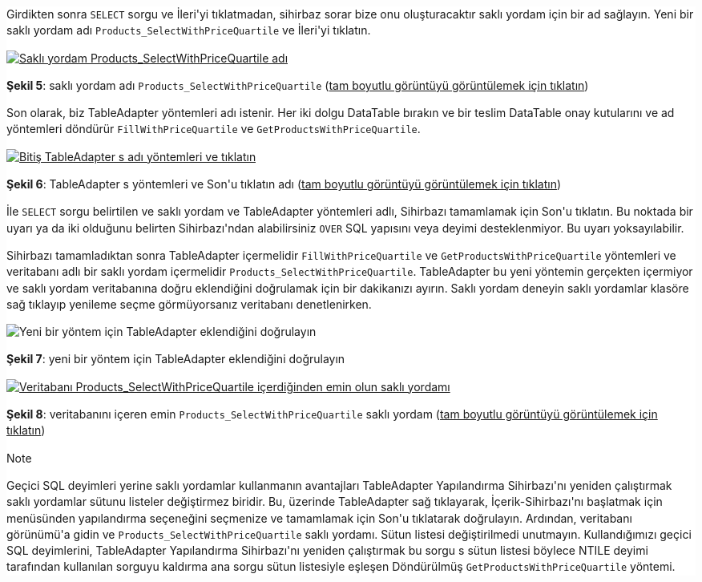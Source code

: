 
Girdikten sonra `SELECT` sorgu ve İleri'yi tıklatmadan, sihirbaz sorar bize onu oluşturacaktır saklı yordam için bir ad sağlayın. Yeni bir saklı yordam adı `Products_SelectWithPriceQuartile` ve İleri'yi tıklatın.


[![Saklı yordam Products_SelectWithPriceQuartile adı](adding-additional-datatable-columns-vb/_static/image14.png)](adding-additional-datatable-columns-vb/_static/image13.png)

**Şekil 5**: saklı yordam adı `Products_SelectWithPriceQuartile` ([tam boyutlu görüntüyü görüntülemek için tıklatın](adding-additional-datatable-columns-vb/_static/image15.png))


Son olarak, biz TableAdapter yöntemleri adı istenir. Her iki dolgu DataTable bırakın ve bir teslim DataTable onay kutularını ve ad yöntemleri döndürür `FillWithPriceQuartile` ve `GetProductsWithPriceQuartile`.


[![Bitiş TableAdapter s adı yöntemleri ve tıklatın](adding-additional-datatable-columns-vb/_static/image17.png)](adding-additional-datatable-columns-vb/_static/image16.png)

**Şekil 6**: TableAdapter s yöntemleri ve Son'u tıklatın adı ([tam boyutlu görüntüyü görüntülemek için tıklatın](adding-additional-datatable-columns-vb/_static/image18.png))


İle `SELECT` sorgu belirtilen ve saklı yordam ve TableAdapter yöntemleri adlı, Sihirbazı tamamlamak için Son'u tıklatın. Bu noktada bir uyarı ya da iki olduğunu belirten Sihirbazı'ndan alabilirsiniz `OVER` SQL yapısını veya deyimi desteklenmiyor. Bu uyarı yoksayılabilir.

Sihirbazı tamamladıktan sonra TableAdapter içermelidir `FillWithPriceQuartile` ve `GetProductsWithPriceQuartile` yöntemleri ve veritabanı adlı bir saklı yordam içermelidir `Products_SelectWithPriceQuartile`. TableAdapter bu yeni yöntemin gerçekten içermiyor ve saklı yordam veritabanına doğru eklendiğini doğrulamak için bir dakikanızı ayırın. Saklı yordam deneyin saklı yordamlar klasöre sağ tıklayıp yenileme seçme görmüyorsanız veritabanı denetlenirken.


![Yeni bir yöntem için TableAdapter eklendiğini doğrulayın](adding-additional-datatable-columns-vb/_static/image19.png)

**Şekil 7**: yeni bir yöntem için TableAdapter eklendiğini doğrulayın


[![Veritabanı Products_SelectWithPriceQuartile içerdiğinden emin olun saklı yordamı](adding-additional-datatable-columns-vb/_static/image21.png)](adding-additional-datatable-columns-vb/_static/image20.png)

**Şekil 8**: veritabanını içeren emin `Products_SelectWithPriceQuartile` saklı yordam ([tam boyutlu görüntüyü görüntülemek için tıklatın](adding-additional-datatable-columns-vb/_static/image22.png))


> [!NOTE]
> Geçici SQL deyimleri yerine saklı yordamlar kullanmanın avantajları TableAdapter Yapılandırma Sihirbazı'nı yeniden çalıştırmak saklı yordamlar sütunu listeler değiştirmez biridir. Bu, üzerinde TableAdapter sağ tıklayarak, İçerik-Sihirbazı'nı başlatmak için menüsünden yapılandırma seçeneğini seçmenize ve tamamlamak için Son'u tıklatarak doğrulayın. Ardından, veritabanı görünümü'a gidin ve `Products_SelectWithPriceQuartile` saklı yordamı. Sütun listesi değiştirilmedi unutmayın. Kullandığımızı geçici SQL deyimlerini, TableAdapter Yapılandırma Sihirbazı'nı yeniden çalıştırmak bu sorgu s sütun listesi böylece NTILE deyimi tarafından kullanılan sorguyu kaldırma ana sorgu sütun listesiyle eşleşen Döndürülmüş `GetProductsWithPriceQuartile` yöntemi.

